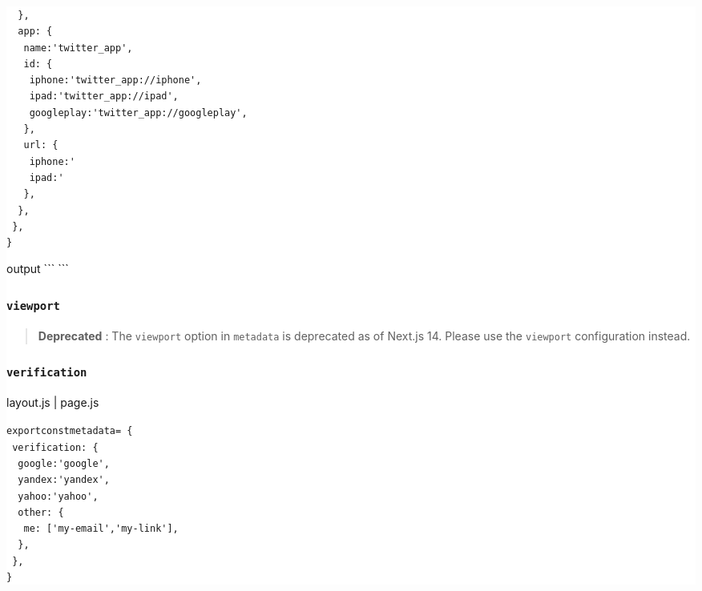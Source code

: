 ```
  },
  app: {
   name:'twitter_app',
   id: {
    iphone:'twitter_app://iphone',
    ipad:'twitter_app://ipad',
    googleplay:'twitter_app://googleplay',
   },
   url: {
    iphone:'
    ipad:'
   },
  },
 },
}
```

<head> output
```
<metaname="twitter:site:id"content="1467726470533754880" />
<metaname="twitter:creator"content="@nextjs" />
<metaname="twitter:creator:id"content="1467726470533754880" />
<metaname="twitter:title"content="Next.js" />
<metaname="twitter:description"content="The React Framework for the Web" />
<metaname="twitter:card"content="app" />
<metaname="twitter:image"content="" />
<metaname="twitter:image:alt"content="Next.js Logo" />
<metaname="twitter:app:name:iphone"content="twitter_app" />
<metaname="twitter:app:id:iphone"content="twitter_app://iphone" />
<metaname="twitter:app:id:ipad"content="twitter_app://ipad" />
<metaname="twitter:app:id:googleplay"content="twitter_app://googleplay" />
<metaname="twitter:app:url:iphone"content="" />
<metaname="twitter:app:url:ipad"content="" />
<metaname="twitter:app:name:ipad"content="twitter_app" />
<metaname="twitter:app:name:googleplay"content="twitter_app" />
```

### `viewport`
> **Deprecated** : The `viewport` option in `metadata` is deprecated as of Next.js 14. Please use the `viewport` configuration instead.
### `verification`
layout.js | page.js
```
exportconstmetadata= {
 verification: {
  google:'google',
  yandex:'yandex',
  yahoo:'yahoo',
  other: {
   me: ['my-email','my-link'],
  },
 },
}
```
